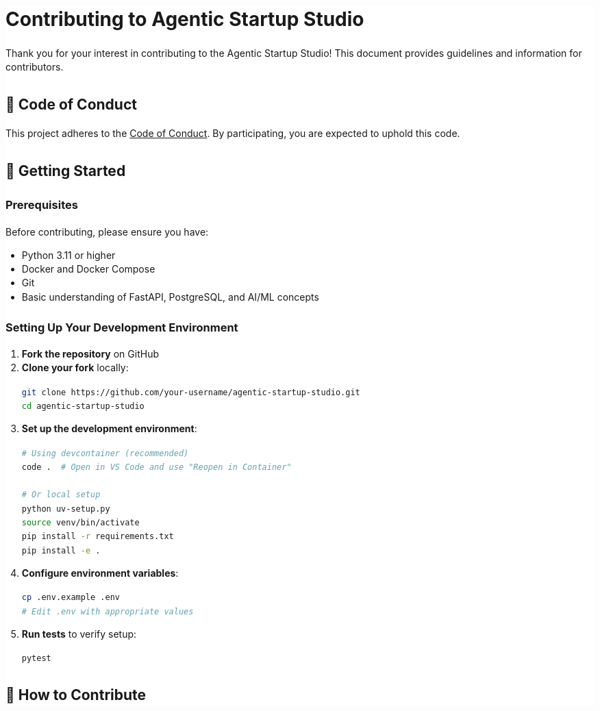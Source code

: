 # Contributing to Agentic Startup Studio

Thank you for your interest in contributing to the Agentic Startup Studio! This document provides guidelines and information for contributors.

## 🤝 Code of Conduct

This project adheres to the [Code of Conduct](CODE_OF_CONDUCT.md). By participating, you are expected to uphold this code.

## 🚀 Getting Started

### Prerequisites

Before contributing, please ensure you have:

- Python 3.11 or higher
- Docker and Docker Compose
- Git
- Basic understanding of FastAPI, PostgreSQL, and AI/ML concepts

### Setting Up Your Development Environment

1. **Fork the repository** on GitHub
2. **Clone your fork** locally:
   ```bash
   git clone https://github.com/your-username/agentic-startup-studio.git
   cd agentic-startup-studio
   ```
3. **Set up the development environment**:
   ```bash
   # Using devcontainer (recommended)
   code .  # Open in VS Code and use "Reopen in Container"
   
   # Or local setup
   python uv-setup.py
   source venv/bin/activate
   pip install -r requirements.txt
   pip install -e .
   ```
4. **Configure environment variables**:
   ```bash
   cp .env.example .env
   # Edit .env with appropriate values
   ```
5. **Run tests** to verify setup:
   ```bash
   pytest
   ```

## 📝 How to Contribute
